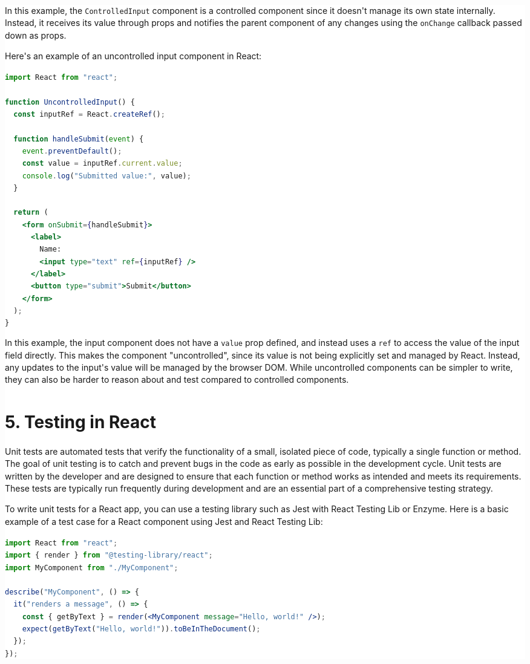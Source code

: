 In this example, the `ControlledInput` component is a controlled component since it doesn't manage its own state internally. Instead, it receives its value through props and notifies the parent component of any changes using the `onChange` callback passed down as props.

Here's an example of an uncontrolled input component in React:

```jsx
import React from "react";

function UncontrolledInput() {
  const inputRef = React.createRef();

  function handleSubmit(event) {
    event.preventDefault();
    const value = inputRef.current.value;
    console.log("Submitted value:", value);
  }

  return (
    <form onSubmit={handleSubmit}>
      <label>
        Name:
        <input type="text" ref={inputRef} />
      </label>
      <button type="submit">Submit</button>
    </form>
  );
}
```

In this example, the input component does not have a `value` prop defined, and instead uses a `ref` to access the value of the input field directly. This makes the component "uncontrolled", since its value is not being explicitly set and managed by React. Instead, any updates to the input's value will be managed by the browser DOM. While uncontrolled components can be simpler to write, they can also be harder to reason about and test compared to controlled components.

# 5. Testing in React

Unit tests are automated tests that verify the functionality of a small, isolated piece of code, typically a single function or method. The goal of unit testing is to catch and prevent bugs in the code as early as possible in the development cycle. Unit tests are written by the developer and are designed to ensure that each function or method works as intended and meets its requirements. These tests are typically run frequently during development and are an essential part of a comprehensive testing strategy.

To write unit tests for a React app, you can use a testing library such as Jest with React Testing Lib or Enzyme. Here is a basic example of a test case for a React component using Jest and React Testing Lib:

```jsx
import React from "react";
import { render } from "@testing-library/react";
import MyComponent from "./MyComponent";

describe("MyComponent", () => {
  it("renders a message", () => {
    const { getByText } = render(<MyComponent message="Hello, world!" />);
    expect(getByText("Hello, world!")).toBeInTheDocument();
  });
});
```
